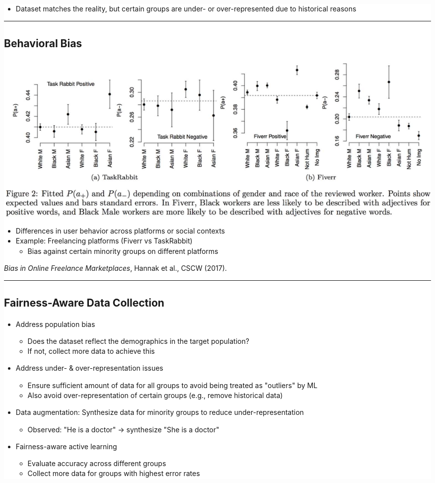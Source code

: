 
* Dataset matches the reality, but certain groups are under- or
over-represented due to historical reasons

----
## Behavioral Bias

![](freelancing.png)

* Differences in user behavior across platforms or social contexts
* Example: Freelancing platforms (Fiverr vs TaskRabbit)
  * Bias against certain minority groups on different platforms



_Bias in Online Freelance Marketplaces_, Hannak et al., CSCW (2017).

----
## Fairness-Aware Data Collection

* Address population bias

  * Does the dataset reflect the demographics in the target
  population?
  * If not, collect more data to achieve this
* Address under- & over-representation issues

	* Ensure sufficient amount of data for all groups to avoid being
	treated as "outliers" by ML
	* Also avoid over-representation of certain groups (e.g.,
     remove historical data)
* Data augmentation: Synthesize data for minority groups to reduce under-representation
  
  * Observed: "He is a doctor" -> synthesize "She is a doctor"
* Fairness-aware active learning
  
  * Evaluate accuracy across different groups
  * Collect more data for groups with highest error rates 
	